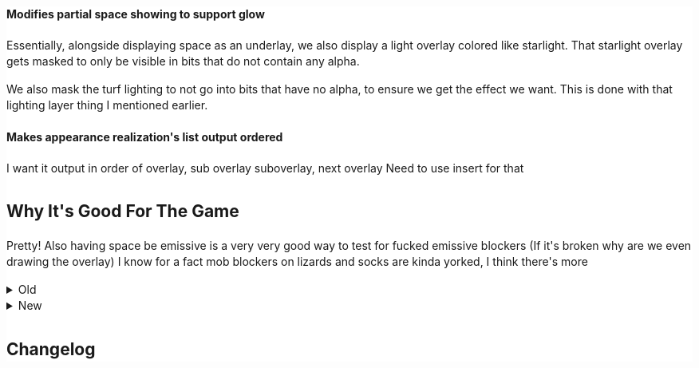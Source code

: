 #### Modifies partial space showing to support glow

Essentially, alongside displaying space as an underlay, we also display
a light overlay colored like starlight.
That starlight overlay gets masked to only be visible in bits that do
not contain any alpha.

We also mask the turf lighting to not go into bits that have no alpha,
to ensure we get the effect we want.
This is done with that lighting layer thing I mentioned earlier.

#### Makes appearance realization's list output ordered

I want it output in order of overlay, sub overlay suboverlay, next
overlay
Need to use insert for that

## Why It's Good For The Game

Pretty!
Also having space be emissive is a very very good way to test for fucked
emissive blockers (If it's broken why are we even drawing the overlay)
I know for a fact mob blockers on lizards and socks are kinda yorked, I
think there's more

<details><summary>
Old
</summary></details>


<details><summary>
New
</summary></details>

## Changelog
